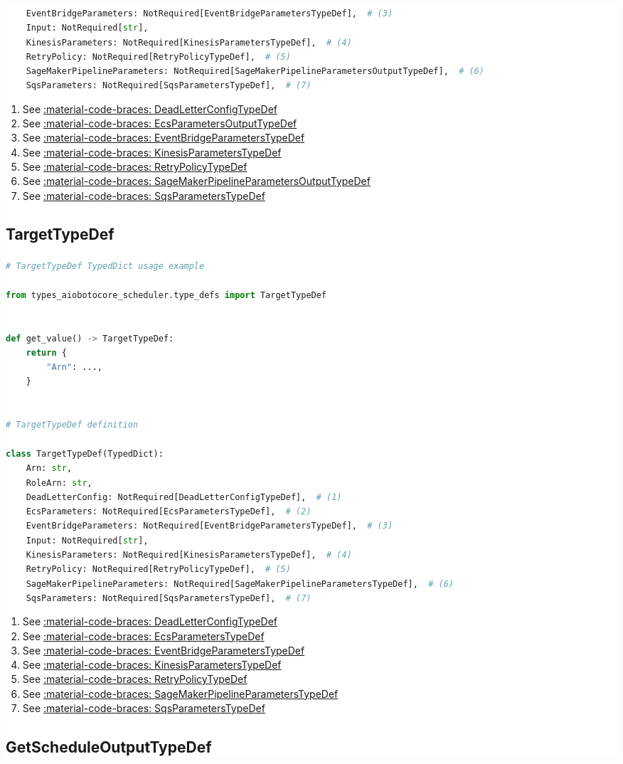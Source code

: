 ```python
    EventBridgeParameters: NotRequired[EventBridgeParametersTypeDef],  # (3)
    Input: NotRequired[str],
    KinesisParameters: NotRequired[KinesisParametersTypeDef],  # (4)
    RetryPolicy: NotRequired[RetryPolicyTypeDef],  # (5)
    SageMakerPipelineParameters: NotRequired[SageMakerPipelineParametersOutputTypeDef],  # (6)
    SqsParameters: NotRequired[SqsParametersTypeDef],  # (7)
```

1. See [:material-code-braces: DeadLetterConfigTypeDef](./type_defs.md#deadletterconfigtypedef) 
2. See [:material-code-braces: EcsParametersOutputTypeDef](./type_defs.md#ecsparametersoutputtypedef) 
3. See [:material-code-braces: EventBridgeParametersTypeDef](./type_defs.md#eventbridgeparameterstypedef) 
4. See [:material-code-braces: KinesisParametersTypeDef](./type_defs.md#kinesisparameterstypedef) 
5. See [:material-code-braces: RetryPolicyTypeDef](./type_defs.md#retrypolicytypedef) 
6. See [:material-code-braces: SageMakerPipelineParametersOutputTypeDef](./type_defs.md#sagemakerpipelineparametersoutputtypedef) 
7. See [:material-code-braces: SqsParametersTypeDef](./type_defs.md#sqsparameterstypedef) 
## TargetTypeDef

```python
# TargetTypeDef TypedDict usage example

from types_aiobotocore_scheduler.type_defs import TargetTypeDef


def get_value() -> TargetTypeDef:
    return {
        "Arn": ...,
    }


# TargetTypeDef definition

class TargetTypeDef(TypedDict):
    Arn: str,
    RoleArn: str,
    DeadLetterConfig: NotRequired[DeadLetterConfigTypeDef],  # (1)
    EcsParameters: NotRequired[EcsParametersTypeDef],  # (2)
    EventBridgeParameters: NotRequired[EventBridgeParametersTypeDef],  # (3)
    Input: NotRequired[str],
    KinesisParameters: NotRequired[KinesisParametersTypeDef],  # (4)
    RetryPolicy: NotRequired[RetryPolicyTypeDef],  # (5)
    SageMakerPipelineParameters: NotRequired[SageMakerPipelineParametersTypeDef],  # (6)
    SqsParameters: NotRequired[SqsParametersTypeDef],  # (7)
```

1. See [:material-code-braces: DeadLetterConfigTypeDef](./type_defs.md#deadletterconfigtypedef) 
2. See [:material-code-braces: EcsParametersTypeDef](./type_defs.md#ecsparameterstypedef) 
3. See [:material-code-braces: EventBridgeParametersTypeDef](./type_defs.md#eventbridgeparameterstypedef) 
4. See [:material-code-braces: KinesisParametersTypeDef](./type_defs.md#kinesisparameterstypedef) 
5. See [:material-code-braces: RetryPolicyTypeDef](./type_defs.md#retrypolicytypedef) 
6. See [:material-code-braces: SageMakerPipelineParametersTypeDef](./type_defs.md#sagemakerpipelineparameterstypedef) 
7. See [:material-code-braces: SqsParametersTypeDef](./type_defs.md#sqsparameterstypedef) 
## GetScheduleOutputTypeDef
